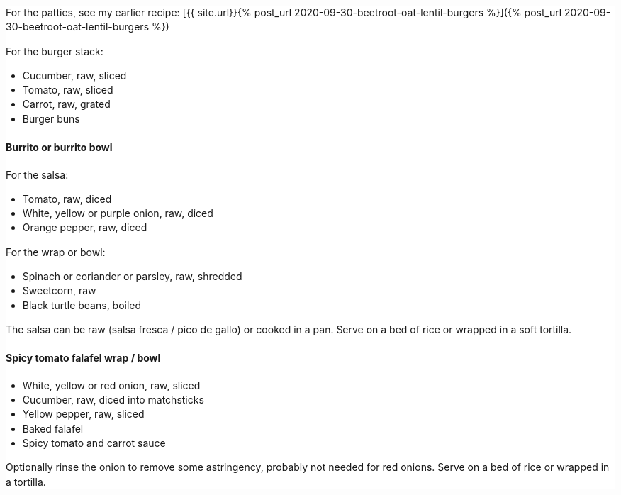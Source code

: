 For the patties, see my earlier recipe: [{{ site.url}}{% post_url 2020-09-30-beetroot-oat-lentil-burgers %}]({% post_url 2020-09-30-beetroot-oat-lentil-burgers %})

For the burger stack:
* Cucumber, raw, sliced
* Tomato, raw, sliced
* Carrot, raw, grated
* Burger buns

#### Burrito or burrito bowl

For the salsa:
* Tomato, raw, diced
* White, yellow or purple onion, raw, diced
* Orange pepper, raw, diced

For the wrap or bowl:
* Spinach or coriander or parsley, raw, shredded
* Sweetcorn, raw
* Black turtle beans, boiled

The salsa can be raw (salsa fresca / pico de gallo) or cooked in a pan. Serve on a bed of rice or wrapped in a soft tortilla.

#### Spicy tomato falafel wrap / bowl

* White, yellow or red onion, raw, sliced
* Cucumber, raw, diced into matchsticks
* Yellow pepper, raw, sliced
* Baked falafel
* Spicy tomato and carrot sauce

Optionally rinse the onion to remove some astringency, probably not needed for red onions. Serve on a bed of rice or wrapped in a tortilla.
